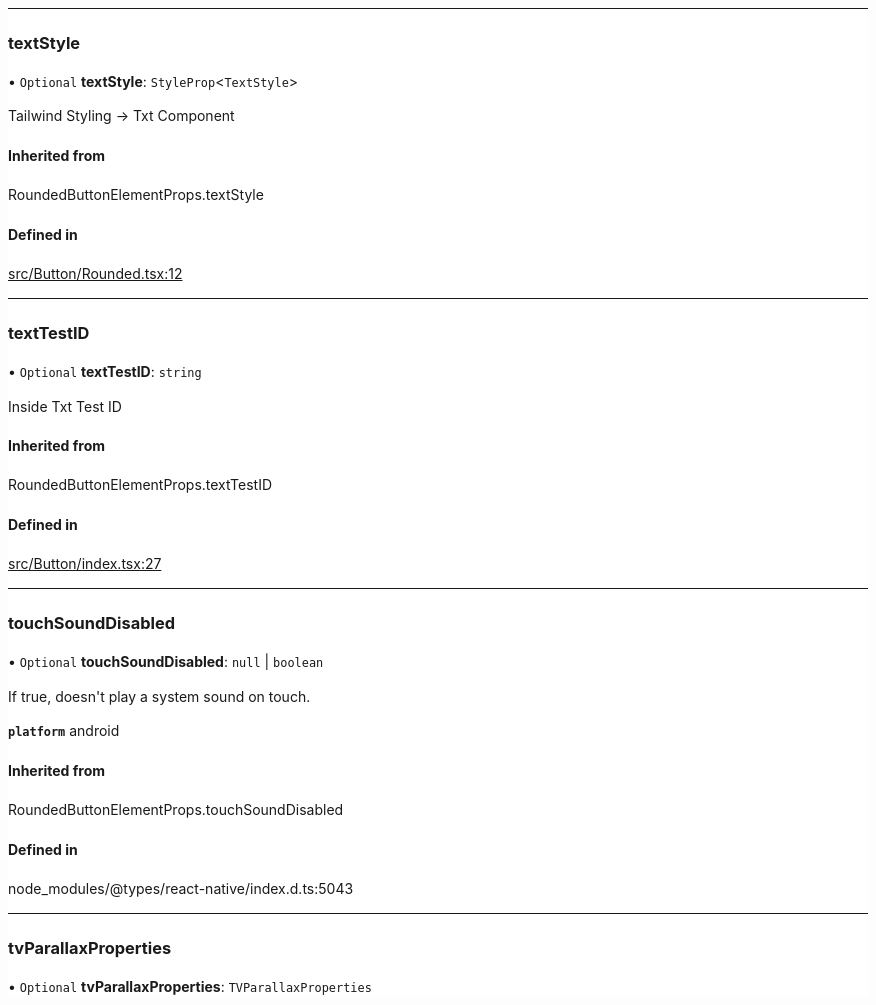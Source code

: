 ___

### textStyle

• `Optional` **textStyle**: `StyleProp`<`TextStyle`\>

Tailwind Styling -> Txt Component

#### Inherited from

RoundedButtonElementProps.textStyle

#### Defined in

[src/Button/Rounded.tsx:12](https://github.com/chelsea-apps/react-native-elements/blob/0b9d864/src/Button/Rounded.tsx#L12)

___

### textTestID

• `Optional` **textTestID**: `string`

Inside Txt Test ID

#### Inherited from

RoundedButtonElementProps.textTestID

#### Defined in

[src/Button/index.tsx:27](https://github.com/chelsea-apps/react-native-elements/blob/0b9d864/src/Button/index.tsx#L27)

___

### touchSoundDisabled

• `Optional` **touchSoundDisabled**: ``null`` \| `boolean`

If true, doesn't play a system sound on touch.

**`platform`** android

#### Inherited from

RoundedButtonElementProps.touchSoundDisabled

#### Defined in

node_modules/@types/react-native/index.d.ts:5043

___

### tvParallaxProperties

• `Optional` **tvParallaxProperties**: `TVParallaxProperties`
